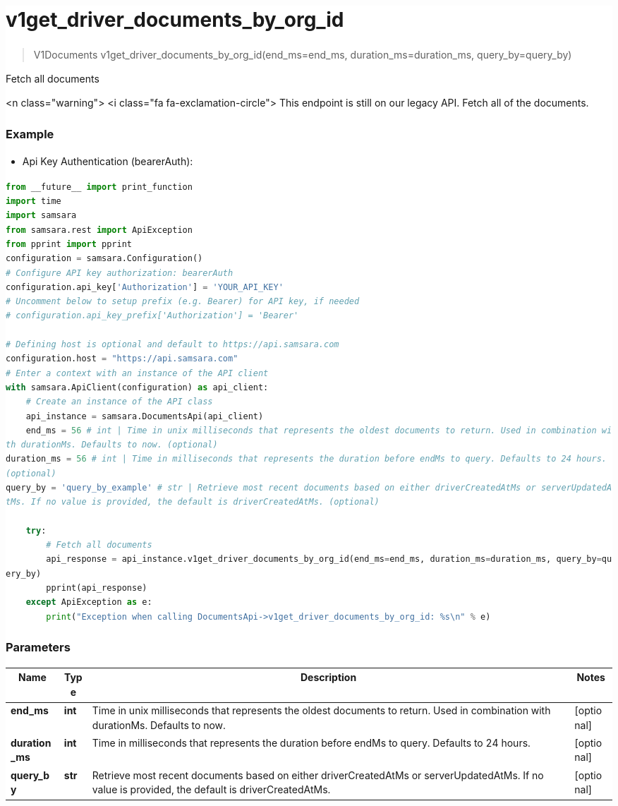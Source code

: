 # **v1get_driver_documents_by_org_id**
> V1Documents v1get_driver_documents_by_org_id(end_ms=end_ms, duration_ms=duration_ms, query_by=query_by)

Fetch all documents

<n class=\"warning\"> <nh> <i class=\"fa fa-exclamation-circle\"></i> This endpoint is still on our legacy API. </nh> </n>  Fetch all of the documents.

### Example

* Api Key Authentication (bearerAuth):
```python
from __future__ import print_function
import time
import samsara
from samsara.rest import ApiException
from pprint import pprint
configuration = samsara.Configuration()
# Configure API key authorization: bearerAuth
configuration.api_key['Authorization'] = 'YOUR_API_KEY'
# Uncomment below to setup prefix (e.g. Bearer) for API key, if needed
# configuration.api_key_prefix['Authorization'] = 'Bearer'

# Defining host is optional and default to https://api.samsara.com
configuration.host = "https://api.samsara.com"
# Enter a context with an instance of the API client
with samsara.ApiClient(configuration) as api_client:
    # Create an instance of the API class
    api_instance = samsara.DocumentsApi(api_client)
    end_ms = 56 # int | Time in unix milliseconds that represents the oldest documents to return. Used in combination with durationMs. Defaults to now. (optional)
duration_ms = 56 # int | Time in milliseconds that represents the duration before endMs to query. Defaults to 24 hours. (optional)
query_by = 'query_by_example' # str | Retrieve most recent documents based on either driverCreatedAtMs or serverUpdatedAtMs. If no value is provided, the default is driverCreatedAtMs. (optional)

    try:
        # Fetch all documents
        api_response = api_instance.v1get_driver_documents_by_org_id(end_ms=end_ms, duration_ms=duration_ms, query_by=query_by)
        pprint(api_response)
    except ApiException as e:
        print("Exception when calling DocumentsApi->v1get_driver_documents_by_org_id: %s\n" % e)
```

### Parameters

Name | Type | Description  | Notes
------------- | ------------- | ------------- | -------------
 **end_ms** | **int**| Time in unix milliseconds that represents the oldest documents to return. Used in combination with durationMs. Defaults to now. | [optional] 
 **duration_ms** | **int**| Time in milliseconds that represents the duration before endMs to query. Defaults to 24 hours. | [optional] 
 **query_by** | **str**| Retrieve most recent documents based on either driverCreatedAtMs or serverUpdatedAtMs. If no value is provided, the default is driverCreatedAtMs. | [optional] 
